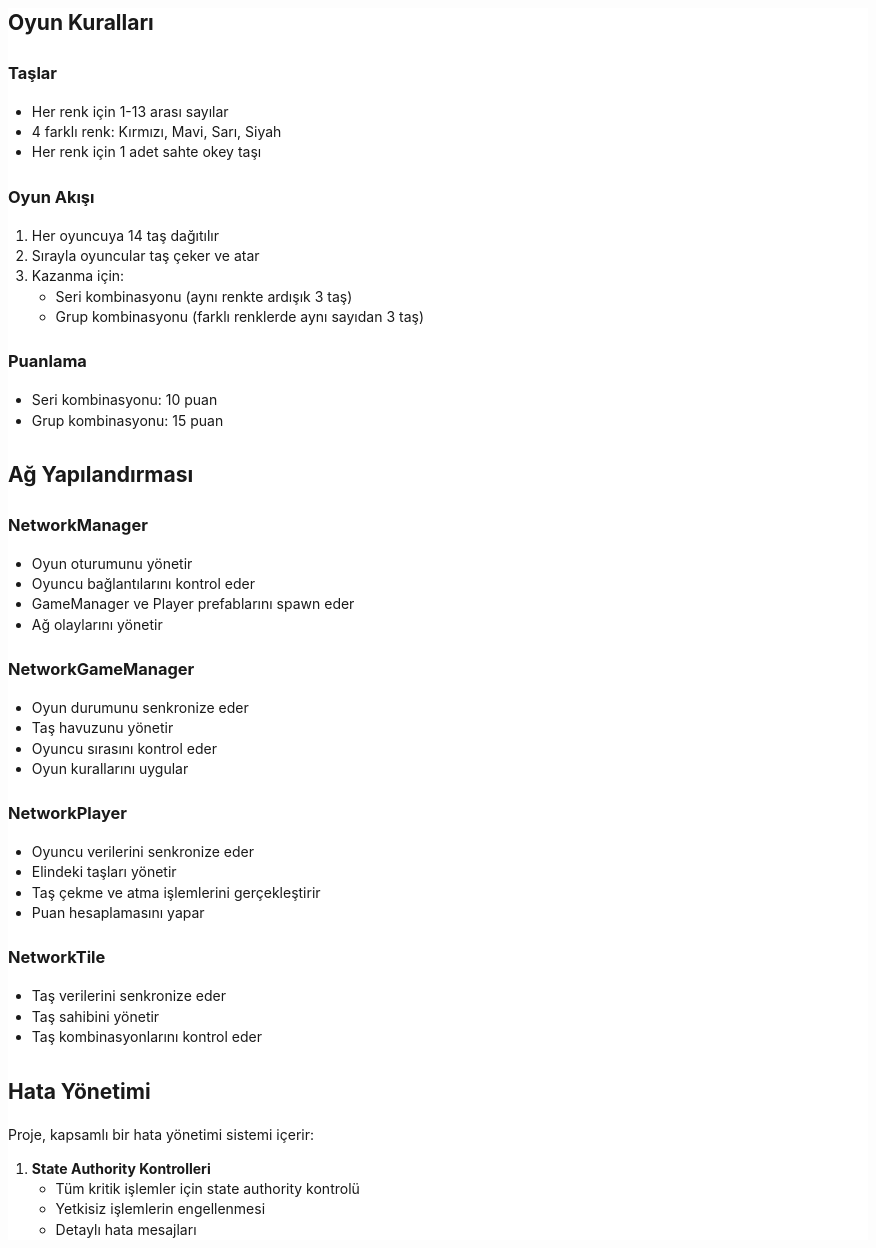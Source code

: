 ## Oyun Kuralları

### Taşlar
- Her renk için 1-13 arası sayılar
- 4 farklı renk: Kırmızı, Mavi, Sarı, Siyah
- Her renk için 1 adet sahte okey taşı

### Oyun Akışı
1. Her oyuncuya 14 taş dağıtılır
2. Sırayla oyuncular taş çeker ve atar
3. Kazanma için:
   - Seri kombinasyonu (aynı renkte ardışık 3 taş)
   - Grup kombinasyonu (farklı renklerde aynı sayıdan 3 taş)

### Puanlama
- Seri kombinasyonu: 10 puan
- Grup kombinasyonu: 15 puan

## Ağ Yapılandırması

### NetworkManager
- Oyun oturumunu yönetir
- Oyuncu bağlantılarını kontrol eder
- GameManager ve Player prefablarını spawn eder
- Ağ olaylarını yönetir

### NetworkGameManager
- Oyun durumunu senkronize eder
- Taş havuzunu yönetir
- Oyuncu sırasını kontrol eder
- Oyun kurallarını uygular

### NetworkPlayer
- Oyuncu verilerini senkronize eder
- Elindeki taşları yönetir
- Taş çekme ve atma işlemlerini gerçekleştirir
- Puan hesaplamasını yapar

### NetworkTile
- Taş verilerini senkronize eder
- Taş sahibini yönetir
- Taş kombinasyonlarını kontrol eder

## Hata Yönetimi

Proje, kapsamlı bir hata yönetimi sistemi içerir:

1. **State Authority Kontrolleri**
   - Tüm kritik işlemler için state authority kontrolü
   - Yetkisiz işlemlerin engellenmesi
   - Detaylı hata mesajları
